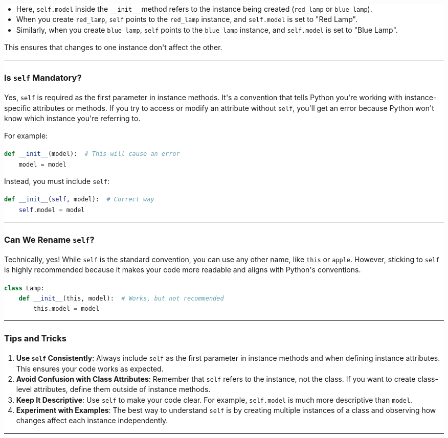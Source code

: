 - Here, `self.model` inside the `__init__` method refers to the instance being created (`red_lamp` or `blue_lamp`).
- When you create `red_lamp`, `self` points to the `red_lamp` instance, and `self.model` is set to "Red Lamp".
- Similarly, when you create `blue_lamp`, `self` points to the `blue_lamp` instance, and `self.model` is set to "Blue Lamp".

This ensures that changes to one instance don't affect the other.

---

### Is `self` Mandatory?

Yes, `self` is required as the first parameter in instance methods. It's a convention that tells Python you're working with instance-specific attributes or methods. If you try to access or modify an attribute without `self`, you'll get an error because Python won't know which instance you're referring to.

For example:
```python
def __init__(model):  # This will cause an error
    model = model
```

Instead, you must include `self`:
```python
def __init__(self, model):  # Correct way
    self.model = model
```

---

### Can We Rename `self`?

Technically, yes! While `self` is the standard convention, you can use any other name, like `this` or `apple`. However, sticking to `self` is highly recommended because it makes your code more readable and aligns with Python's conventions.

```python
class Lamp:
    def __init__(this, model):  # Works, but not recommended
        this.model = model
```

---

### Tips and Tricks

1. **Use `self` Consistently**: Always include `self` as the first parameter in instance methods and when defining instance attributes. This ensures your code works as expected.
2. **Avoid Confusion with Class Attributes**: Remember that `self` refers to the instance, not the class. If you want to create class-level attributes, define them outside of instance methods.
3. **Keep It Descriptive**: Use `self` to make your code clear. For example, `self.model` is much more descriptive than `model`.
4. **Experiment with Examples**: The best way to understand `self` is by creating multiple instances of a class and observing how changes affect each instance independently.

---